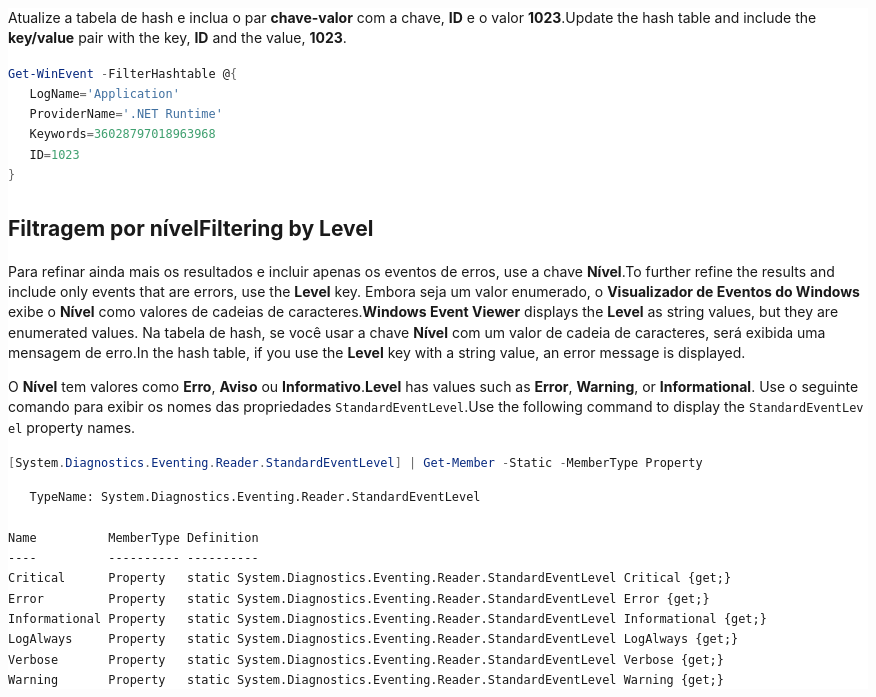 <span data-ttu-id="3b885-211">Atualize a tabela de hash e inclua o par **chave-valor** com a chave, **ID** e o valor **1023**.</span><span class="sxs-lookup"><span data-stu-id="3b885-211">Update the hash table and include the **key/value** pair with the key, **ID** and the value, **1023**.</span></span>

```powershell
Get-WinEvent -FilterHashtable @{
   LogName='Application'
   ProviderName='.NET Runtime'
   Keywords=36028797018963968
   ID=1023
}
```

## <a name="filtering-by-level"></a><span data-ttu-id="3b885-212">Filtragem por nível</span><span class="sxs-lookup"><span data-stu-id="3b885-212">Filtering by Level</span></span>

<span data-ttu-id="3b885-213">Para refinar ainda mais os resultados e incluir apenas os eventos de erros, use a chave **Nível**.</span><span class="sxs-lookup"><span data-stu-id="3b885-213">To further refine the results and include only events that are errors, use the **Level** key.</span></span>
<span data-ttu-id="3b885-214">Embora seja um valor enumerado, o **Visualizador de Eventos do Windows** exibe o **Nível** como valores de cadeias de caracteres.</span><span class="sxs-lookup"><span data-stu-id="3b885-214">**Windows Event Viewer** displays the **Level** as string values, but they are enumerated values.</span></span> <span data-ttu-id="3b885-215">Na tabela de hash, se você usar a chave **Nível** com um valor de cadeia de caracteres, será exibida uma mensagem de erro.</span><span class="sxs-lookup"><span data-stu-id="3b885-215">In the hash table, if you use the **Level** key with a string value, an error message is displayed.</span></span>

<span data-ttu-id="3b885-216">O **Nível** tem valores como **Erro**, **Aviso** ou **Informativo**.</span><span class="sxs-lookup"><span data-stu-id="3b885-216">**Level** has values such as **Error**, **Warning**, or **Informational**.</span></span> <span data-ttu-id="3b885-217">Use o seguinte comando para exibir os nomes das propriedades `StandardEventLevel`.</span><span class="sxs-lookup"><span data-stu-id="3b885-217">Use the following command to display the `StandardEventLevel` property names.</span></span>

```powershell
[System.Diagnostics.Eventing.Reader.StandardEventLevel] | Get-Member -Static -MemberType Property
```

```Output
   TypeName: System.Diagnostics.Eventing.Reader.StandardEventLevel

Name          MemberType Definition
----          ---------- ----------
Critical      Property   static System.Diagnostics.Eventing.Reader.StandardEventLevel Critical {get;}
Error         Property   static System.Diagnostics.Eventing.Reader.StandardEventLevel Error {get;}
Informational Property   static System.Diagnostics.Eventing.Reader.StandardEventLevel Informational {get;}
LogAlways     Property   static System.Diagnostics.Eventing.Reader.StandardEventLevel LogAlways {get;}
Verbose       Property   static System.Diagnostics.Eventing.Reader.StandardEventLevel Verbose {get;}
Warning       Property   static System.Diagnostics.Eventing.Reader.StandardEventLevel Warning {get;}
```

